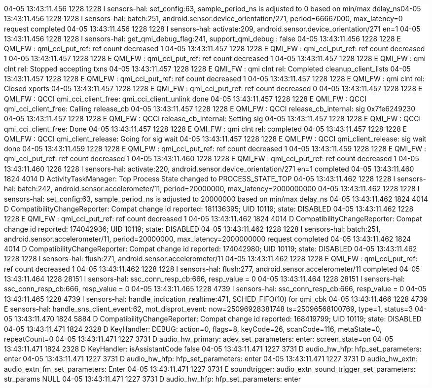 04-05 13:43:11.456  1228  1228 I sensors-hal: set_config:63, sample_period_ns is adjusted to 0 based on min/max delay_ns04-05 13:43:11.456  1228  1228 I sensors-hal: batch:251, android.sensor.device_orientation/271, period=66667000, max_latency=0 request completed
04-05 13:43:11.456  1228  1228 I sensors-hal: activate:209, android.sensor.device_orientation/271 en=1
04-05 13:43:11.456  1228  1228 I sensors-hal: get_qmi_debug_flag:241, support_qmi_debug : false
04-05 13:43:11.456  1228  1228 E QMI_FW  : qmi_cci_put_ref: ref count decreased 1
04-05 13:43:11.457  1228  1228 E QMI_FW  : qmi_cci_put_ref: ref count decreased 1
04-05 13:43:11.457  1228  1228 E QMI_FW  : qmi_cci_put_ref: ref count decreased 1
04-05 13:43:11.457  1228  1228 E QMI_FW  : qmi clnt rel: Stopped accepting txns
04-05 13:43:11.457  1228  1228 E QMI_FW  : qmi clnt rel: Completed cleanup_client_lists
04-05 13:43:11.457  1228  1228 E QMI_FW  : qmi_cci_put_ref: ref count decreased 1
04-05 13:43:11.457  1228  1228 E QMI_FW  : qmi clnt rel: Closed xports
04-05 13:43:11.457  1228  1228 E QMI_FW  : qmi_cci_put_ref: ref count decreased 0
04-05 13:43:11.457  1228  1228 E QMI_FW  : QCCI qmi_cci_client_free: qmi_cci_client_unlink done
04-05 13:43:11.457  1228  1228 E QMI_FW  : QCCI qmi_cci_client_free: Calling release_cb
04-05 13:43:11.457  1228  1228 E QMI_FW  : QCCI release_cb_internal: sig 0x7fe6249230
04-05 13:43:11.457  1228  1228 E QMI_FW  : QCCI release_cb_internal: Setting sig
04-05 13:43:11.457  1228  1228 E QMI_FW  : QCCI qmi_cci_client_free: Done
04-05 13:43:11.457  1228  1228 E QMI_FW  : qmi clnt rel: completed
04-05 13:43:11.457  1228  1228 E QMI_FW  : QCCI qmi_client_release: Going for sig wait
04-05 13:43:11.457  1228  1228 E QMI_FW  : QCCI qmi_client_release: sig wait done
04-05 13:43:11.459  1228  1228 E QMI_FW  : qmi_cci_put_ref: ref count decreased 1
04-05 13:43:11.459  1228  1228 E QMI_FW  : qmi_cci_put_ref: ref count decreased 1
04-05 13:43:11.460  1228  1228 E QMI_FW  : qmi_cci_put_ref: ref count decreased 1
04-05 13:43:11.460  1228  1228 I sensors-hal: activate:220, android.sensor.device_orientation/271 en=1 completed
04-05 13:43:11.460  1824  4014 D ActivityTaskManager: Top Process State changed to PROCESS_STATE_TOP
04-05 13:43:11.462  1228  1228 I sensors-hal: batch:242, android.sensor.accelerometer/11, period=20000000, max_latency=2000000000
04-05 13:43:11.462  1228  1228 I sensors-hal: set_config:63, sample_period_ns is adjusted to 20000000 based on min/max delay_ns
04-05 13:43:11.462  1824  4014 D CompatibilityChangeReporter: Compat change id reported: 181136395; UID 10119; state: DISABLED
04-05 13:43:11.462  1228  1228 E QMI_FW  : qmi_cci_put_ref: ref count decreased 1
04-05 13:43:11.462  1824  4014 D CompatibilityChangeReporter: Compat change id reported: 174042936; UID 10119; state: DISABLED
04-05 13:43:11.462  1228  1228 I sensors-hal: batch:251, android.sensor.accelerometer/11, period=20000000, max_latency=2000000000 request completed
04-05 13:43:11.462  1824  4014 D CompatibilityChangeReporter: Compat change id reported: 174042980; UID 10119; state: DISABLED
04-05 13:43:11.462  1228  1228 I sensors-hal: flush:271, android.sensor.accelerometer/11
04-05 13:43:11.462  1228  1228 E QMI_FW  : qmi_cci_put_ref: ref count decreased 1
04-05 13:43:11.462  1228  1228 I sensors-hal: flush:277, android.sensor.accelerometer/11 completed
04-05 13:43:11.464  1228 28151 I sensors-hal: ssc_conn_resp_cb:666, resp_value = 0
04-05 13:43:11.464  1228 28151 I sensors-hal: ssc_conn_resp_cb:666, resp_value = 0
04-05 13:43:11.465  1228  4739 I sensors-hal: ssc_conn_resp_cb:666, resp_value = 0
04-05 13:43:11.465  1228  4739 I sensors-hal: handle_indication_realtime:471,  SCHED_FIFO(10) for qmi_cbk
04-05 13:43:11.466  1228  4739 E sensors-hal: handle_sns_client_event:62, mot_disprot_event: now=25096928381748 ts=25096568100769, type=1, status=3
04-05 13:43:11.470  1824  5884 D CompatibilityChangeReporter: Compat change id reported: 168419799; UID 10119; state: DISABLED
04-05 13:43:11.471  1824  2328 D KeyHandler: DEBUG: action=0, flags=8, keyCode=26, scanCode=116, metaState=0, repeatCount=0
04-05 13:43:11.471  1227  3731 D audio_hw_primary: adev_set_parameters: enter: screen_state=on
04-05 13:43:11.471  1824  2328 D KeyHandler: isAssistantCode false
04-05 13:43:11.471  1227  3731 D audio_hw_hfp: hfp_set_parameters: enter
04-05 13:43:11.471  1227  3731 D audio_hw_hfp: hfp_set_parameters: enter
04-05 13:43:11.471  1227  3731 D audio_hw_extn: audio_extn_fm_set_parameters: Enter
04-05 13:43:11.471  1227  3731 E soundtrigger: audio_extn_sound_trigger_set_parameters: str_params NULL
04-05 13:43:11.471  1227  3731 D audio_hw_hfp: hfp_set_parameters: enter